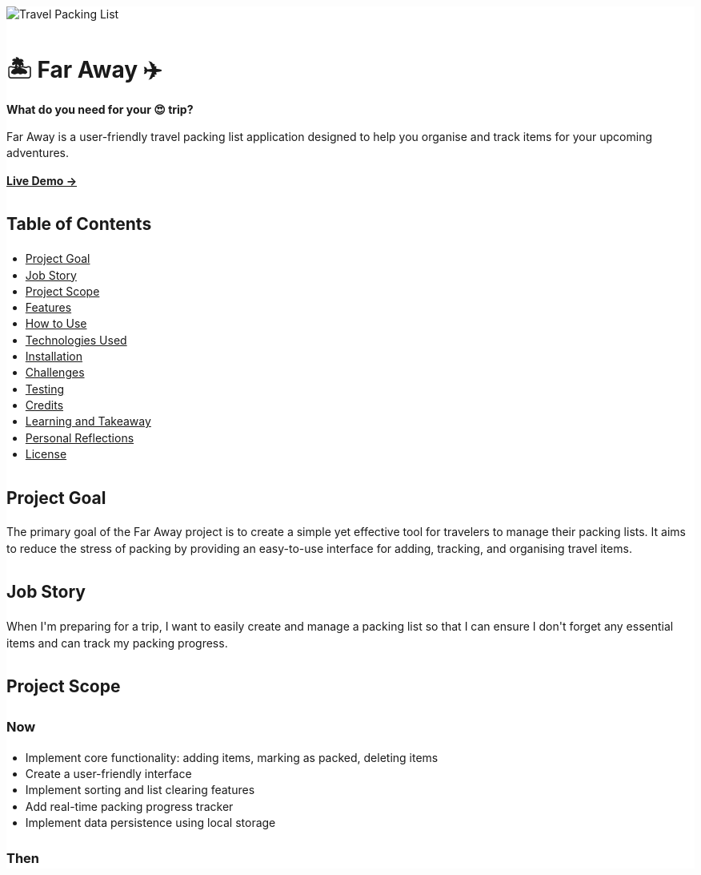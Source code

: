 ![Travel Packing List](https://raw.githubusercontent.com/sanicodeplayground/portfolio-sanita/main/public/images/projects/portfolioTravelList.png)

# 🏝️ Far Away ✈️

**What do you need for your 😍 trip?**

Far Away is a user-friendly travel packing list application designed to help you organise and track items for your upcoming adventures.

[**Live Demo →**](https://travel-packing-list-one.vercel.app/)

## Table of Contents

- [Project Goal](#project-goal)
- [Job Story](#job-story)
- [Project Scope](#project-scope)
- [Features](#features)
- [How to Use](#how-to-use)
- [Technologies Used](#technologies-used)
- [Installation](#installation)
- [Challenges](#challenges)
- [Testing](#testing)
- [Credits](#credits)
- [Learning and Takeaway](#learning-and-takeaway)
- [Personal Reflections](#personal-reflections)
- [License](#license)

## Project Goal

The primary goal of the Far Away project is to create a simple yet effective tool for travelers to manage their packing lists. It aims to reduce the stress of packing by providing an easy-to-use interface for adding, tracking, and organising travel items.

## Job Story

When I'm preparing for a trip, I want to easily create and manage a packing list so that I can ensure I don't forget any essential items and can track my packing progress.

## Project Scope

### Now

- Implement core functionality: adding items, marking as packed, deleting items
- Create a user-friendly interface
- Implement sorting and list clearing features
- Add real-time packing progress tracker
- Implement data persistence using local storage

### Then
